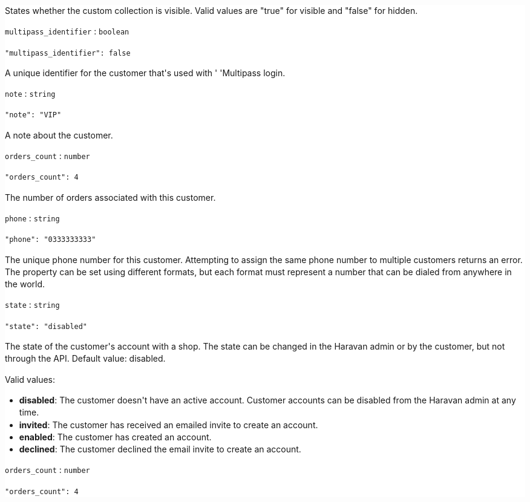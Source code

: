 States whether the custom collection is visible. Valid values are "true" for visible and "false" for hidden.

`multipass_identifier` : `boolean`

```codeBlockLines_e6Vv
"multipass_identifier": false

```

A unique identifier for the customer that's used with ' 'Multipass login.

`note` : `string`

```codeBlockLines_e6Vv
"note": "VIP"

```

A note about the customer.

`orders_count` : `number`

```codeBlockLines_e6Vv
"orders_count": 4

```

The number of orders associated with this customer.

`phone` : `string`

```codeBlockLines_e6Vv
"phone": "0333333333"

```

The unique phone number for this customer. Attempting to assign the same phone number to multiple customers returns an error. The property can be set using different formats, but each format must represent a number that can be dialed from anywhere in the world.

`state` : `string`

```codeBlockLines_e6Vv
"state": "disabled"

```

The state of the customer's account with a shop. The state can be changed in the Haravan admin or by the customer, but not through the API. Default value: disabled.

Valid values:

- **disabled**: The customer doesn't have an active account. Customer accounts can be disabled from the Haravan admin at any time.
- **invited**: The customer has received an emailed invite to create an account.
- **enabled**: The customer has created an account.
- **declined**: The customer declined the email invite to create an account.

`orders_count` : `number`

```codeBlockLines_e6Vv
"orders_count": 4

```

